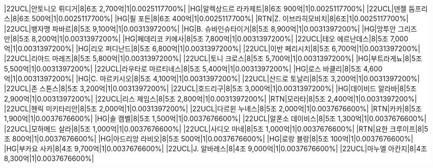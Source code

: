 |22UCL|안토니오 뤼디거|8|6조 2,700억|1|0.0025117700%|
|HG|알렉상드르 라카제트|8|6조 900억|1|0.0025117700%|
|22UCL|덴젤 둠프리스|8|6조 500억|1|0.0025117700%|
|HG|필 포든|8|6조 400억|1|0.0025117700%|
|RTN|Z. 이브라히모비치|8|6조|1|0.0025117700%|
|22UCL|뱅자맹 파바르|8|5조 9,100억|1|0.0031397200%|
|HG|B. 슈바인슈타이거|8|5조 8,900억|1|0.0031397200%|
|HG|앙투안 그리즈만|8|5조 8,200억|1|0.0031397200%|
|HG|페데리코 키에사|8|5조 7,800억|1|0.0031397200%|
|22UCL|테오 에르난데스|8|5조 7,000억|1|0.0031397200%|
|HG|리오 퍼디난드|8|5조 6,800억|1|0.0031397200%|
|22UCL|이반 페리시치|8|5조 6,700억|1|0.0031397200%|
|22UCL|리야드 마레즈|8|5조 5,800억|1|0.0031397200%|
|22UCL|토니 크로스|8|5조 5,700억|1|0.0031397200%|
|HG|부트라게뇨|8|5조 5,500억|1|0.0031397200%|
|22UCL|라우타로 마르티네스|8|5조 5,400억|1|0.0031397200%|
|HG|로스 바클리|8|5조 4,600억|1|0.0031397200%|
|HG|C. 마르키시오|8|5조 4,100억|1|0.0031397200%|
|22UCL|산드로 토날리|8|5조 3,200억|1|0.0031397200%|
|22UCL|존 스톤스|8|5조 3,200억|1|0.0031397200%|
|22UCL|호드리구|8|5조 3,000억|1|0.0031397200%|
|HG|데이비드 알라바|8|5조 2,900억|1|0.0031397200%|
|22UCL|리스 제임스|8|5조 2,800억|1|0.0031397200%|
|RTN|모라타|8|5조 2,400억|1|0.0031397200%|
|22UCL|헨릭 미키타리안|8|5조 2,000억|1|0.0031397200%|
|22UCL|다르윈 누녜스|8|5조 2,000억|1|0.0037676600%|
|RTN|카카|8|5조 1,900억|1|0.0037676600%|
|HG|솔 캠벨|8|5조 1,500억|1|0.0037676600%|
|22UCL|알폰소 데이비스|8|5조 1,300억|1|0.0037676600%|
|22UCL|모하메드 살라|8|5조 1,000억|1|0.0037676600%|
|22UCL|사디오 마네|8|5조 1,000억|1|0.0037676600%|
|RTN|요한 크루이프|8|5조 800억|1|0.0037676600%|
|HG|아드리앙 라비오|8|5조 500억|1|0.0037676600%|
|HG|로랑 블랑|8|5조 100억|1|0.0037676600%|
|HG|부카요 사카|8|4조 9,700억|1|0.0037676600%|
|22UCL|J. 알바레스|8|4조 9,000억|1|0.0037676600%|
|22UCL|마누엘 아칸지|8|4조 8,300억|1|0.0037676600%|